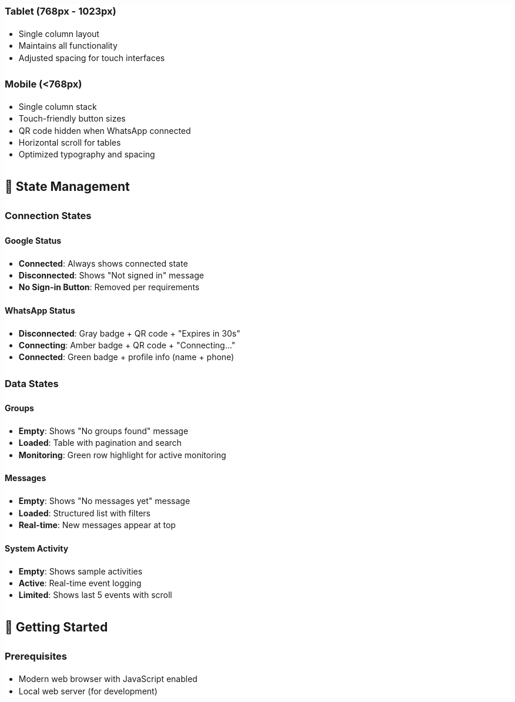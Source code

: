 ### Tablet (768px - 1023px)
- Single column layout
- Maintains all functionality
- Adjusted spacing for touch interfaces

### Mobile (<768px)
- Single column stack
- Touch-friendly button sizes
- QR code hidden when WhatsApp connected
- Horizontal scroll for tables
- Optimized typography and spacing

## 🔄 State Management

### Connection States

#### Google Status
- **Connected**: Always shows connected state
- **Disconnected**: Shows "Not signed in" message
- **No Sign-in Button**: Removed per requirements

#### WhatsApp Status
- **Disconnected**: Gray badge + QR code + "Expires in 30s"
- **Connecting**: Amber badge + QR code + "Connecting..."
- **Connected**: Green badge + profile info (name + phone)

### Data States

#### Groups
- **Empty**: Shows "No groups found" message
- **Loaded**: Table with pagination and search
- **Monitoring**: Green row highlight for active monitoring

#### Messages
- **Empty**: Shows "No messages yet" message
- **Loaded**: Structured list with filters
- **Real-time**: New messages appear at top

#### System Activity
- **Empty**: Shows sample activities
- **Active**: Real-time event logging
- **Limited**: Shows last 5 events with scroll

## 🚀 Getting Started

### Prerequisites
- Modern web browser with JavaScript enabled
- Local web server (for development)
